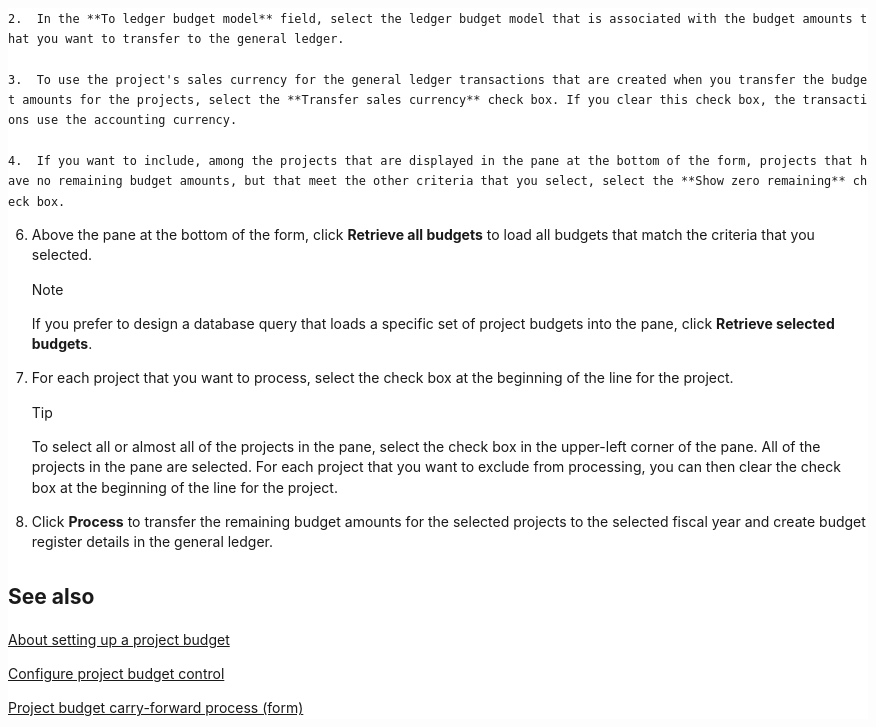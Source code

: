     2.  In the **To ledger budget model** field, select the ledger budget model that is associated with the budget amounts that you want to transfer to the general ledger.
    
    3.  To use the project's sales currency for the general ledger transactions that are created when you transfer the budget amounts for the projects, select the **Transfer sales currency** check box. If you clear this check box, the transactions use the accounting currency.
    
    4.  If you want to include, among the projects that are displayed in the pane at the bottom of the form, projects that have no remaining budget amounts, but that meet the other criteria that you select, select the **Show zero remaining** check box.

6.  Above the pane at the bottom of the form, click **Retrieve all budgets** to load all budgets that match the criteria that you selected.
    

    > [!NOTE]
    > <P>If you prefer to design a database query that loads a specific set of project budgets into the pane, click <STRONG>Retrieve selected budgets</STRONG>.</P>



7.  For each project that you want to process, select the check box at the beginning of the line for the project.
    

    > [!TIP]
    > <P>To select all or almost all of the projects in the pane, select the check box in the upper-left corner of the pane. All of the projects in the pane are selected. For each project that you want to exclude from processing, you can then clear the check box at the beginning of the line for the project.</P>



8.  Click **Process** to transfer the remaining budget amounts for the selected projects to the selected fiscal year and create budget register details in the general ledger.

## See also

[About setting up a project budget](about-setting-up-a-project-budget.md)

[Configure project budget control](configure-project-budget-control.md)

[Project budget carry-forward process (form)](https://technet.microsoft.com/library/hh242217\(v=ax.60\))

  


